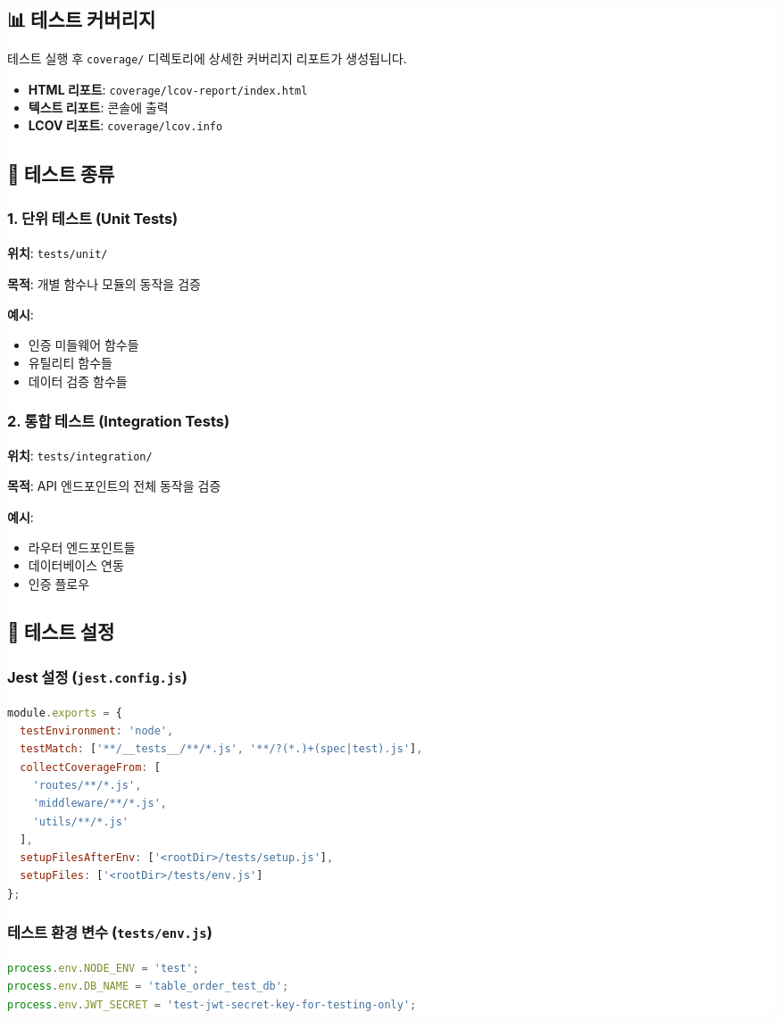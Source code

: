 ## 📊 테스트 커버리지

테스트 실행 후 `coverage/` 디렉토리에 상세한 커버리지 리포트가 생성됩니다.

- **HTML 리포트**: `coverage/lcov-report/index.html`
- **텍스트 리포트**: 콘솔에 출력
- **LCOV 리포트**: `coverage/lcov.info`

## 🧪 테스트 종류

### 1. 단위 테스트 (Unit Tests)

**위치**: `tests/unit/`

**목적**: 개별 함수나 모듈의 동작을 검증

**예시**:
- 인증 미들웨어 함수들
- 유틸리티 함수들
- 데이터 검증 함수들

### 2. 통합 테스트 (Integration Tests)

**위치**: `tests/integration/`

**목적**: API 엔드포인트의 전체 동작을 검증

**예시**:
- 라우터 엔드포인트들
- 데이터베이스 연동
- 인증 플로우

## 🔧 테스트 설정

### Jest 설정 (`jest.config.js`)

```javascript
module.exports = {
  testEnvironment: 'node',
  testMatch: ['**/__tests__/**/*.js', '**/?(*.)+(spec|test).js'],
  collectCoverageFrom: [
    'routes/**/*.js',
    'middleware/**/*.js',
    'utils/**/*.js'
  ],
  setupFilesAfterEnv: ['<rootDir>/tests/setup.js'],
  setupFiles: ['<rootDir>/tests/env.js']
};
```

### 테스트 환경 변수 (`tests/env.js`)

```javascript
process.env.NODE_ENV = 'test';
process.env.DB_NAME = 'table_order_test_db';
process.env.JWT_SECRET = 'test-jwt-secret-key-for-testing-only';
```
